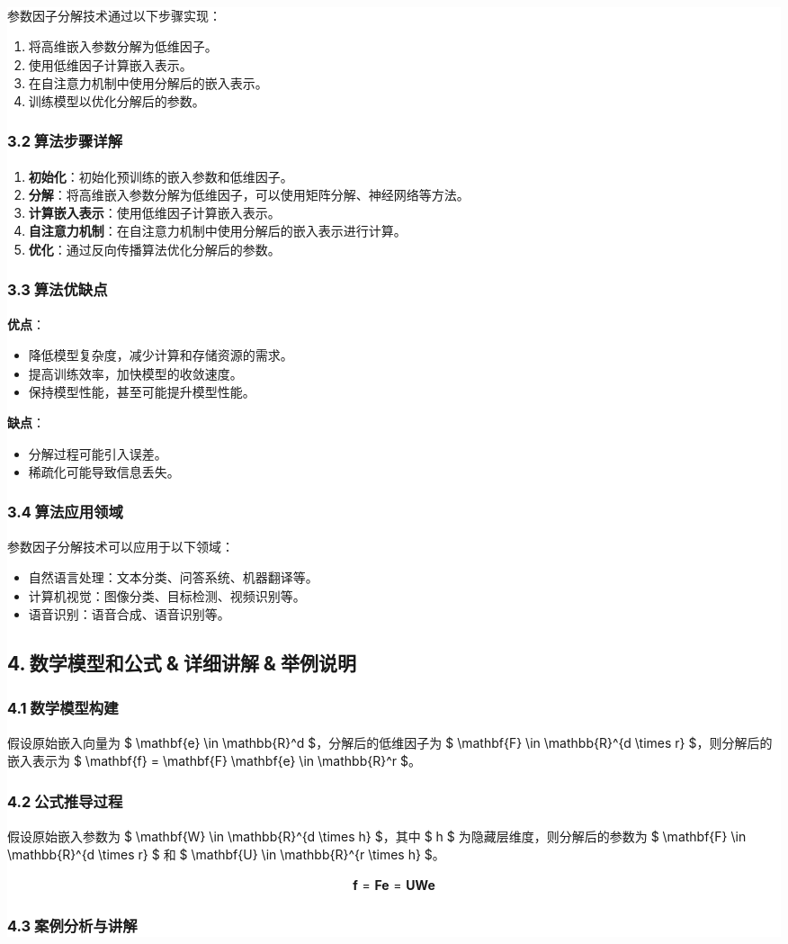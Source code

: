 参数因子分解技术通过以下步骤实现：

1. 将高维嵌入参数分解为低维因子。
2. 使用低维因子计算嵌入表示。
3. 在自注意力机制中使用分解后的嵌入表示。
4. 训练模型以优化分解后的参数。

### 3.2 算法步骤详解

1. **初始化**：初始化预训练的嵌入参数和低维因子。
2. **分解**：将高维嵌入参数分解为低维因子，可以使用矩阵分解、神经网络等方法。
3. **计算嵌入表示**：使用低维因子计算嵌入表示。
4. **自注意力机制**：在自注意力机制中使用分解后的嵌入表示进行计算。
5. **优化**：通过反向传播算法优化分解后的参数。

### 3.3 算法优缺点

**优点**：

- 降低模型复杂度，减少计算和存储资源的需求。
- 提高训练效率，加快模型的收敛速度。
- 保持模型性能，甚至可能提升模型性能。

**缺点**：

- 分解过程可能引入误差。
- 稀疏化可能导致信息丢失。

### 3.4 算法应用领域

参数因子分解技术可以应用于以下领域：

- 自然语言处理：文本分类、问答系统、机器翻译等。
- 计算机视觉：图像分类、目标检测、视频识别等。
- 语音识别：语音合成、语音识别等。

## 4. 数学模型和公式 & 详细讲解 & 举例说明

### 4.1 数学模型构建

假设原始嵌入向量为 $ \mathbf{e} \in \mathbb{R}^d $，分解后的低维因子为 $ \mathbf{F} \in \mathbb{R}^{d \times r} $，则分解后的嵌入表示为 $ \mathbf{f} = \mathbf{F} \mathbf{e} \in \mathbb{R}^r $。

### 4.2 公式推导过程

假设原始嵌入参数为 $ \mathbf{W} \in \mathbb{R}^{d \times h} $，其中 $ h $ 为隐藏层维度，则分解后的参数为 $ \mathbf{F} \in \mathbb{R}^{d \times r} $ 和 $ \mathbf{U} \in \mathbb{R}^{r \times h} $。

$$
\mathbf{f} = \mathbf{F} \mathbf{e} = \mathbf{U} \mathbf{W} \mathbf{e}
$$

### 4.3 案例分析与讲解
